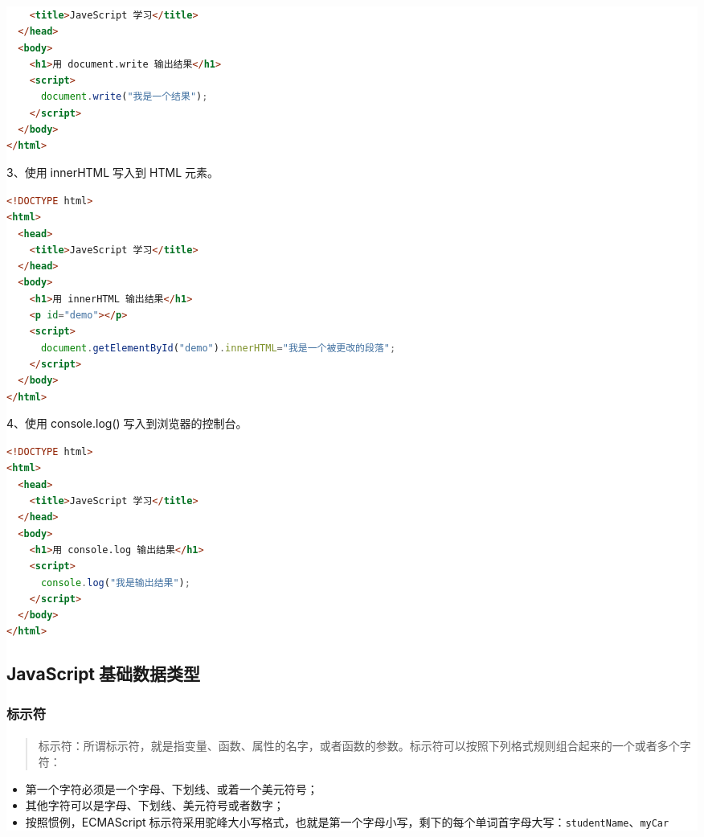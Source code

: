 ```HTML
    <title>JaveScript 学习</title>
  </head>
  <body>
    <h1>用 document.write 输出结果</h1>
    <script>
      document.write("我是一个结果");
    </script>
  </body>
</html>
```

3、使用 innerHTML 写入到 HTML 元素。
```HTML
<!DOCTYPE html>
<html>
  <head>
    <title>JaveScript 学习</title>
  </head>
  <body>
    <h1>用 innerHTML 输出结果</h1>
    <p id="demo"></p>
    <script>
      document.getElementById("demo").innerHTML="我是一个被更改的段落";
    </script>
  </body>
</html>
```

4、使用 console.log() 写入到浏览器的控制台。
```HTML
<!DOCTYPE html>
<html>
  <head>
    <title>JaveScript 学习</title>
  </head>
  <body>
    <h1>用 console.log 输出结果</h1>
    <script>
      console.log("我是输出结果");
    </script>
  </body>
</html>
```

## JavaScript 基础数据类型
### 标示符
>标示符：所谓标示符，就是指变量、函数、属性的名字，或者函数的参数。标示符可以按照下列格式规则组合起来的一个或者多个字符：
* 第一个字符必须是一个字母、下划线、或着一个美元符号；
* 其他字符可以是字母、下划线、美元符号或者数字；
* 按照惯例，ECMAScript 标示符采用驼峰大小写格式，也就是第一个字母小写，剩下的每个单词首字母大写：`studentName`、`myCar`
